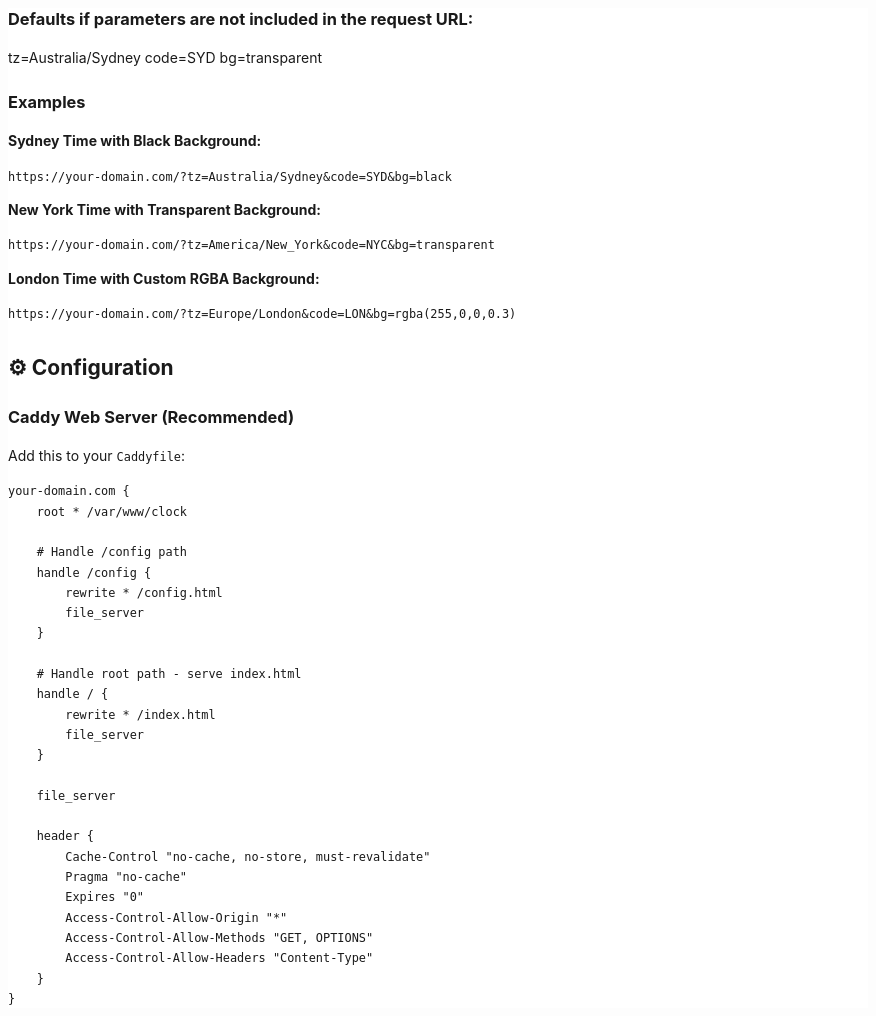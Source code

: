 ### Defaults if parameters are not included in the request URL:
tz=Australia/Sydney
code=SYD
bg=transparent

### Examples

**Sydney Time with Black Background:**
```
https://your-domain.com/?tz=Australia/Sydney&code=SYD&bg=black
```

**New York Time with Transparent Background:**
```
https://your-domain.com/?tz=America/New_York&code=NYC&bg=transparent
```

**London Time with Custom RGBA Background:**
```
https://your-domain.com/?tz=Europe/London&code=LON&bg=rgba(255,0,0,0.3)
```

## ⚙️ Configuration

### Caddy Web Server (Recommended)

Add this to your `Caddyfile`:

```caddyfile
your-domain.com {
    root * /var/www/clock
    
    # Handle /config path
    handle /config {
        rewrite * /config.html
        file_server
    }
    
    # Handle root path - serve index.html
    handle / {
        rewrite * /index.html
        file_server
    }
    
    file_server
    
    header {
        Cache-Control "no-cache, no-store, must-revalidate"
        Pragma "no-cache"
        Expires "0"
        Access-Control-Allow-Origin "*"
        Access-Control-Allow-Methods "GET, OPTIONS"
        Access-Control-Allow-Headers "Content-Type"
    }
}
```

